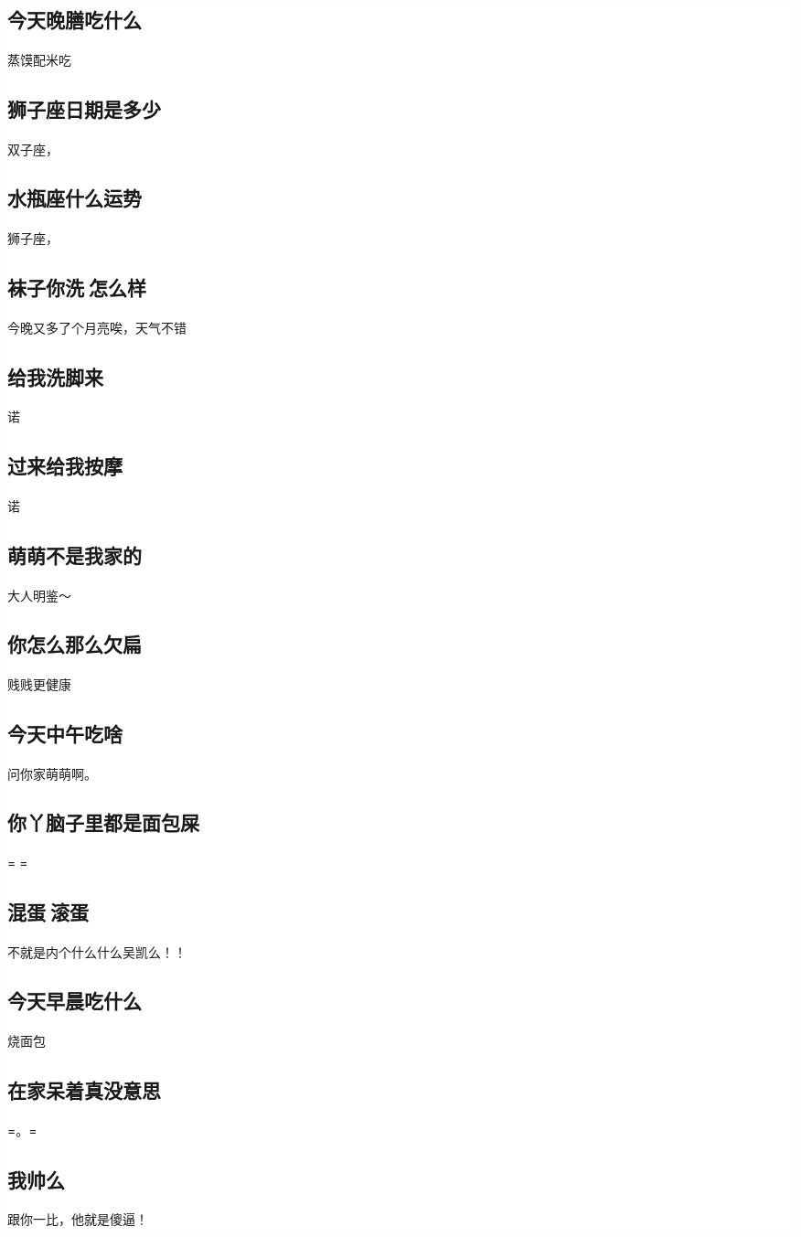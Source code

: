 ## 今天晚膳吃什么
蒸馍配米吃

## 狮子座日期是多少
双子座，

## 水瓶座什么运势
狮子座，

## 袜子你洗 怎么样
今晚又多了个月亮唉，天气不错

## 给我洗脚来
诺

## 过来给我按摩
诺

## 萌萌不是我家的
大人明鉴〜

## 你怎么那么欠扁
贱贱更健康

## 今天中午吃啥
问你家萌萌啊。

## 你丫脑子里都是面包屎
= =

## 混蛋 滚蛋
不就是内个什么什么吴凯么！！

## 今天早晨吃什么
烧面包

## 在家呆着真没意思
=。=

## 我帅么
跟你一比，他就是傻逼！
